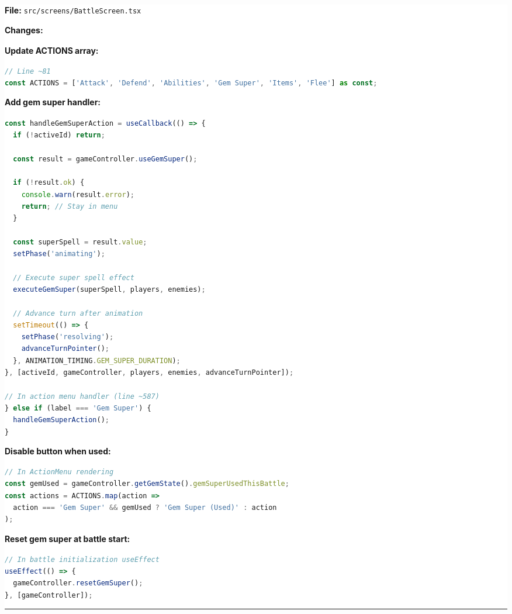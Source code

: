 **File:** `src/screens/BattleScreen.tsx`

**Changes:**

**Update ACTIONS array:**

```typescript
// Line ~81
const ACTIONS = ['Attack', 'Defend', 'Abilities', 'Gem Super', 'Items', 'Flee'] as const;
```

**Add gem super handler:**

```typescript
const handleGemSuperAction = useCallback(() => {
  if (!activeId) return;
  
  const result = gameController.useGemSuper();
  
  if (!result.ok) {
    console.warn(result.error);
    return; // Stay in menu
  }
  
  const superSpell = result.value;
  setPhase('animating');
  
  // Execute super spell effect
  executeGemSuper(superSpell, players, enemies);
  
  // Advance turn after animation
  setTimeout(() => {
    setPhase('resolving');
    advanceTurnPointer();
  }, ANIMATION_TIMING.GEM_SUPER_DURATION);
}, [activeId, gameController, players, enemies, advanceTurnPointer]);

// In action menu handler (line ~587)
} else if (label === 'Gem Super') {
  handleGemSuperAction();
}
```

**Disable button when used:**

```typescript
// In ActionMenu rendering
const gemUsed = gameController.getGemState().gemSuperUsedThisBattle;
const actions = ACTIONS.map(action => 
  action === 'Gem Super' && gemUsed ? 'Gem Super (Used)' : action
);
```

**Reset gem super at battle start:**

```typescript
// In battle initialization useEffect
useEffect(() => {
  gameController.resetGemSuper();
}, [gameController]);
```

---